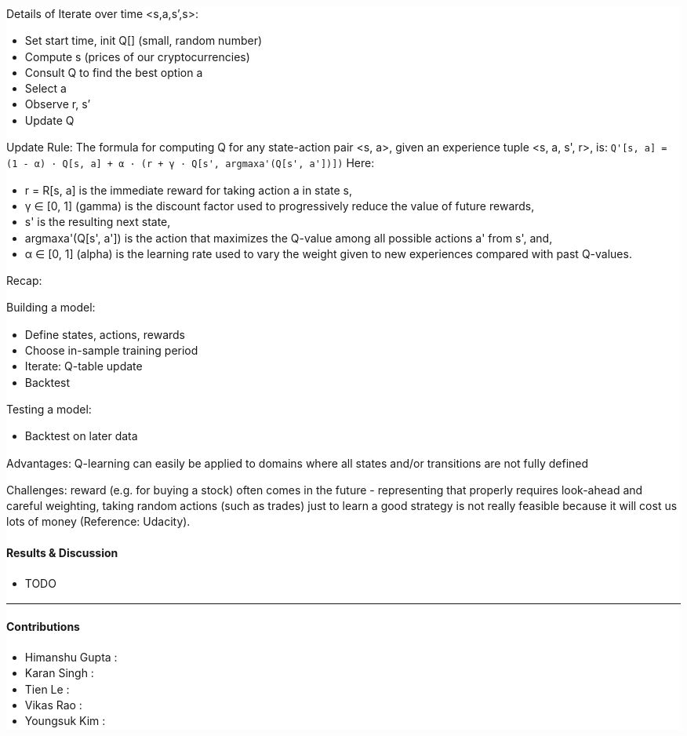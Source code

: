 
Details of Iterate over time <s,a,s’,s>:
-	Set start time, init Q[] (small, random number)
-	Compute s (prices of our cryptocurrencies)
-	Consult Q to find the best option a
-	Select a
-	Observe r, s’
-	Update Q


Update Rule: 
The formula for computing Q for any state-action pair <s, a>, given an experience tuple <s, a, s', r>, is:
`Q'[s, a] = (1 - α) · Q[s, a] + α · (r + γ · Q[s', argmaxa'(Q[s', a'])])`
Here:
-	r = R[s, a] is the immediate reward for taking action a in state s,
-	γ ∈ [0, 1] (gamma) is the discount factor used to progressively reduce the value of future rewards,
-	s' is the resulting next state,
-	argmaxa'(Q[s', a']) is the action that maximizes the Q-value among all possible actions a' from s', and,
-	α ∈ [0, 1] (alpha) is the learning rate used to vary the weight given to new experiences compared with past Q-values.

Recap:

Building a model:
* Define states, actions, rewards
* Choose in-sample training period
* Iterate: Q-table update
* Backtest


Testing a model:
* Backtest on later data


Advantages: Q-learning can easily be applied to domains where all states and/or transitions are not fully defined


Challenges: reward (e.g. for buying a stock) often comes in the future - representing that properly requires look-ahead and careful weighting, taking random actions (such as trades) just to learn a good strategy is not really feasible because it will cost us lots of money (Reference: Udacity).


#### Results & Discussion
  * TODO
______

#### Contributions
* Himanshu Gupta : 
* Karan Singh : 
* Tien Le : 
* Vikas Rao : 
* Youngsuk Kim : 
